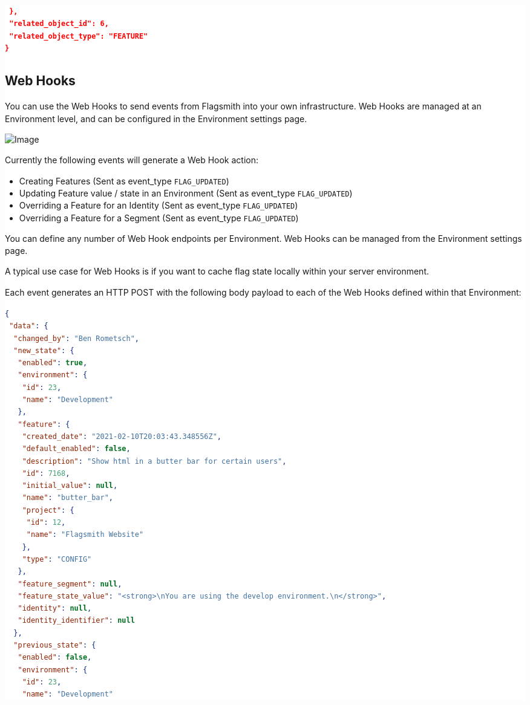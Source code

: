 ```json
 },
 "related_object_id": 6,
 "related_object_type": "FEATURE"
}
```

## Web Hooks

You can use the Web Hooks to send events from Flagsmith into your own infrastructure. Web Hooks are managed at an
Environment level, and can be configured in the Environment settings page.

![Image](/img/add-webhook.png)

Currently the following events will generate a Web Hook action:

- Creating Features (Sent as event_type `FLAG_UPDATED`)
- Updating Feature value / state in an Environment (Sent as event_type `FLAG_UPDATED`)
- Overriding a Feature for an Identity (Sent as event_type `FLAG_UPDATED`)
- Overriding a Feature for a Segment (Sent as event_type `FLAG_UPDATED`)

You can define any number of Web Hook endpoints per Environment. Web Hooks can be managed from the Environment settings
page.

A typical use case for Web Hooks is if you want to cache flag state locally within your server environment.

Each event generates an HTTP POST with the following body payload to each of the Web Hooks defined within that
Environment:

```json
{
 "data": {
  "changed_by": "Ben Rometsch",
  "new_state": {
   "enabled": true,
   "environment": {
    "id": 23,
    "name": "Development"
   },
   "feature": {
    "created_date": "2021-02-10T20:03:43.348556Z",
    "default_enabled": false,
    "description": "Show html in a butter bar for certain users",
    "id": 7168,
    "initial_value": null,
    "name": "butter_bar",
    "project": {
     "id": 12,
     "name": "Flagsmith Website"
    },
    "type": "CONFIG"
   },
   "feature_segment": null,
   "feature_state_value": "<strong>\nYou are using the develop environment.\n</strong>",
   "identity": null,
   "identity_identifier": null
  },
  "previous_state": {
   "enabled": false,
   "environment": {
    "id": 23,
    "name": "Development"
```